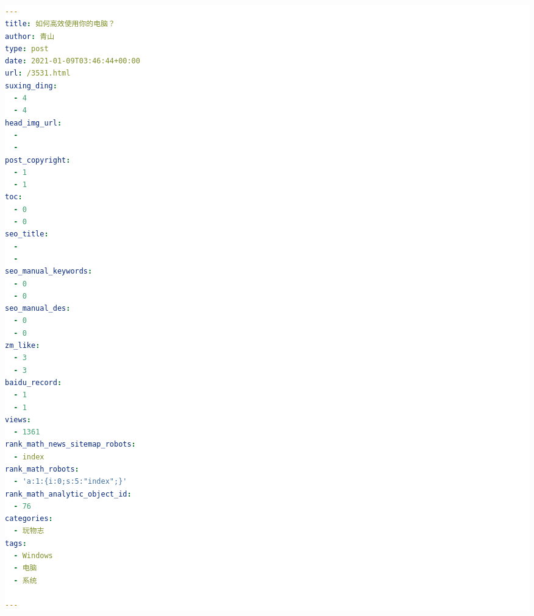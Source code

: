 ```yaml
---
title: 如何高效使用你的电脑？
author: 青山
type: post
date: 2021-01-09T03:46:44+00:00
url: /3531.html
suxing_ding:
  - 4
  - 4
head_img_url:
  - 
  - 
post_copyright:
  - 1
  - 1
toc:
  - 0
  - 0
seo_title:
  - 
  - 
seo_manual_keywords:
  - 0
  - 0
seo_manual_des:
  - 0
  - 0
zm_like:
  - 3
  - 3
baidu_record:
  - 1
  - 1
views:
  - 1361
rank_math_news_sitemap_robots:
  - index
rank_math_robots:
  - 'a:1:{i:0;s:5:"index";}'
rank_math_analytic_object_id:
  - 76
categories:
  - 玩物志
tags:
  - Windows
  - 电脑
  - 系统

---
```
